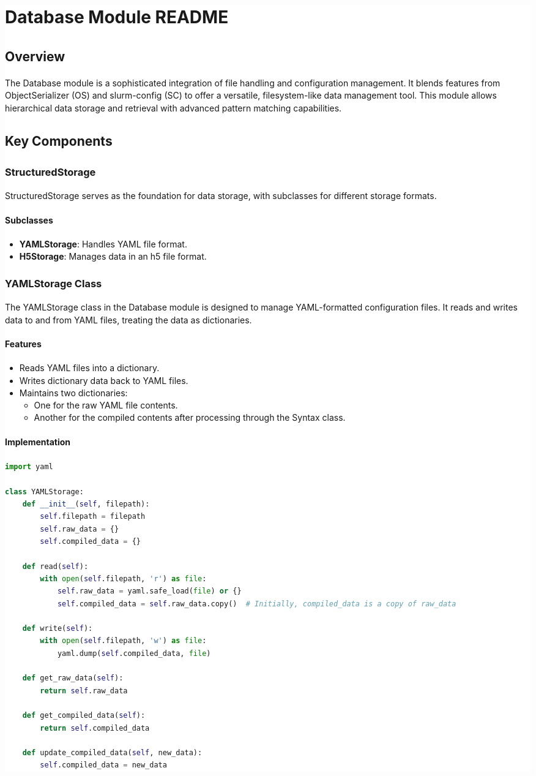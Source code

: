 # Database Module README

## Overview

The Database module is a sophisticated integration of file handling and configuration management. It blends features from ObjectSerializer (OS) and slurm-config (SC) to offer a versatile, filesystem-like data management tool. This module allows hierarchical data storage and retrieval with advanced pattern matching capabilities.

## Key Components

### StructuredStorage

StructuredStorage serves as the foundation for data storage, with subclasses for different storage formats.

#### Subclasses

- **YAMLStorage**: Handles YAML file format.
- **H5Storage**: Manages data in an h5 file format.

### YAMLStorage Class

The YAMLStorage class in the Database module is designed to manage YAML-formatted configuration files. It reads and writes data to and from YAML files, treating the data as dictionaries.

#### Features

- Reads YAML files into a dictionary.
- Writes dictionary data back to YAML files.
- Maintains two dictionaries:
    - One for the raw YAML file contents.
    - Another for the compiled contents after processing through the Syntax class.

#### Implementation

```python
import yaml

class YAMLStorage:
    def __init__(self, filepath):
        self.filepath = filepath
        self.raw_data = {}
        self.compiled_data = {}

    def read(self):
        with open(self.filepath, 'r') as file:
            self.raw_data = yaml.safe_load(file) or {}
            self.compiled_data = self.raw_data.copy()  # Initially, compiled_data is a copy of raw_data

    def write(self):
        with open(self.filepath, 'w') as file:
            yaml.dump(self.compiled_data, file)

    def get_raw_data(self):
        return self.raw_data

    def get_compiled_data(self):
        return self.compiled_data

    def update_compiled_data(self, new_data):
        self.compiled_data = new_data
```